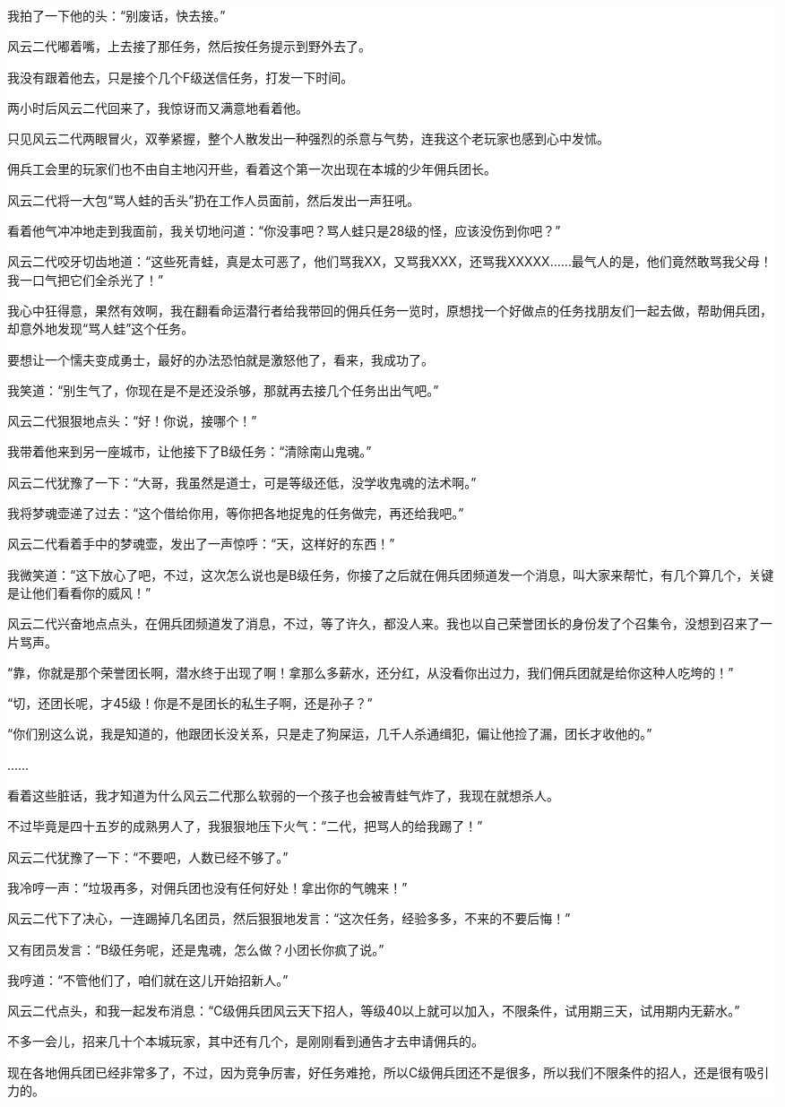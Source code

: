 我拍了一下他的头：“别废话，快去接。”

风云二代嘟着嘴，上去接了那任务，然后按任务提示到野外去了。

我没有跟着他去，只是接个几个F级送信任务，打发一下时间。

两小时后风云二代回来了，我惊讶而又满意地看着他。

只见风云二代两眼冒火，双拳紧握，整个人散发出一种强烈的杀意与气势，连我这个老玩家也感到心中发怵。

佣兵工会里的玩家们也不由自主地闪开些，看着这个第一次出现在本城的少年佣兵团长。

风云二代将一大包“骂人蛙的舌头”扔在工作人员面前，然后发出一声狂吼。

看着他气冲冲地走到我面前，我关切地问道：“你没事吧？骂人蛙只是28级的怪，应该没伤到你吧？”

风云二代咬牙切齿地道：“这些死青蛙，真是太可恶了，他们骂我XX，又骂我XXX，还骂我XXXXX……最气人的是，他们竟然敢骂我父母！我一口气把它们全杀光了！”

我心中狂得意，果然有效啊，我在翻看命运潜行者给我带回的佣兵任务一览时，原想找一个好做点的任务找朋友们一起去做，帮助佣兵团，却意外地发现“骂人蛙”这个任务。

要想让一个懦夫变成勇士，最好的办法恐怕就是激怒他了，看来，我成功了。

我笑道：“别生气了，你现在是不是还没杀够，那就再去接几个任务出出气吧。”

风云二代狠狠地点头：“好！你说，接哪个！”

我带着他来到另一座城市，让他接下了B级任务：“清除南山鬼魂。”

风云二代犹豫了一下：“大哥，我虽然是道士，可是等级还低，没学收鬼魂的法术啊。”

我将梦魂壶递了过去：“这个借给你用，等你把各地捉鬼的任务做完，再还给我吧。”

风云二代看着手中的梦魂壶，发出了一声惊呼：“天，这样好的东西！”

我微笑道：“这下放心了吧，不过，这次怎么说也是B级任务，你接了之后就在佣兵团频道发一个消息，叫大家来帮忙，有几个算几个，关键是让他们看看你的威风！”

风云二代兴奋地点点头，在佣兵团频道发了消息，不过，等了许久，都没人来。我也以自己荣誉团长的身份发了个召集令，没想到召来了一片骂声。

“靠，你就是那个荣誉团长啊，潜水终于出现了啊！拿那么多薪水，还分红，从没看你出过力，我们佣兵团就是给你这种人吃垮的！”

“切，还团长呢，才45级！你是不是团长的私生子啊，还是孙子？”

“你们别这么说，我是知道的，他跟团长没关系，只是走了狗屎运，几千人杀通缉犯，偏让他捡了漏，团长才收他的。”

……

看着这些脏话，我才知道为什么风云二代那么软弱的一个孩子也会被青蛙气炸了，我现在就想杀人。

不过毕竟是四十五岁的成熟男人了，我狠狠地压下火气：“二代，把骂人的给我踢了！”

风云二代犹豫了一下：“不要吧，人数已经不够了。”

我冷哼一声：“垃圾再多，对佣兵团也没有任何好处！拿出你的气魄来！”

风云二代下了决心，一连踢掉几名团员，然后狠狠地发言：“这次任务，经验多多，不来的不要后悔！”

又有团员发言：“B级任务呢，还是鬼魂，怎么做？小团长你疯了说。”

我哼道：“不管他们了，咱们就在这儿开始招新人。”

风云二代点头，和我一起发布消息：“C级佣兵团风云天下招人，等级40以上就可以加入，不限条件，试用期三天，试用期内无薪水。”

不多一会儿，招来几十个本城玩家，其中还有几个，是刚刚看到通告才去申请佣兵的。

现在各地佣兵团已经非常多了，不过，因为竞争厉害，好任务难抢，所以C级佣兵团还不是很多，所以我们不限条件的招人，还是很有吸引力的。
